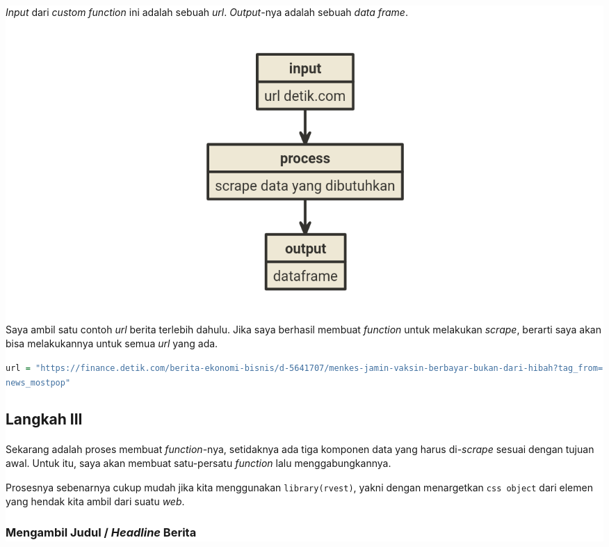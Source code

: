 *Input* dari *custom function* ini adalah sebuah *url*. *Output*-nya
adalah sebuah *data frame*.

<img src="https://raw.githubusercontent.com/ikanx101/ikanx101.github.io/master/_posts/web%20scraping/post%20detik.com/nomnoml.png" width="350" style="display: block; margin: auto;" />

Saya ambil satu contoh *url* berita terlebih dahulu. Jika saya berhasil
membuat *function* untuk melakukan *scrape*, berarti saya akan bisa
melakukannya untuk semua *url* yang ada.

``` r
url = "https://finance.detik.com/berita-ekonomi-bisnis/d-5641707/menkes-jamin-vaksin-berbayar-bukan-dari-hibah?tag_from=news_mostpop"
```

## Langkah III

Sekarang adalah proses membuat *function*-nya, setidaknya ada tiga
komponen data yang harus di-*scrape* sesuai dengan tujuan awal. Untuk
itu, saya akan membuat satu-persatu *function* lalu menggabungkannya.

Prosesnya sebenarnya cukup mudah jika kita menggunakan `library(rvest)`,
yakni dengan menargetkan `css object` dari elemen yang hendak kita ambil
dari suatu *web*.

### Mengambil Judul / *Headline* Berita
